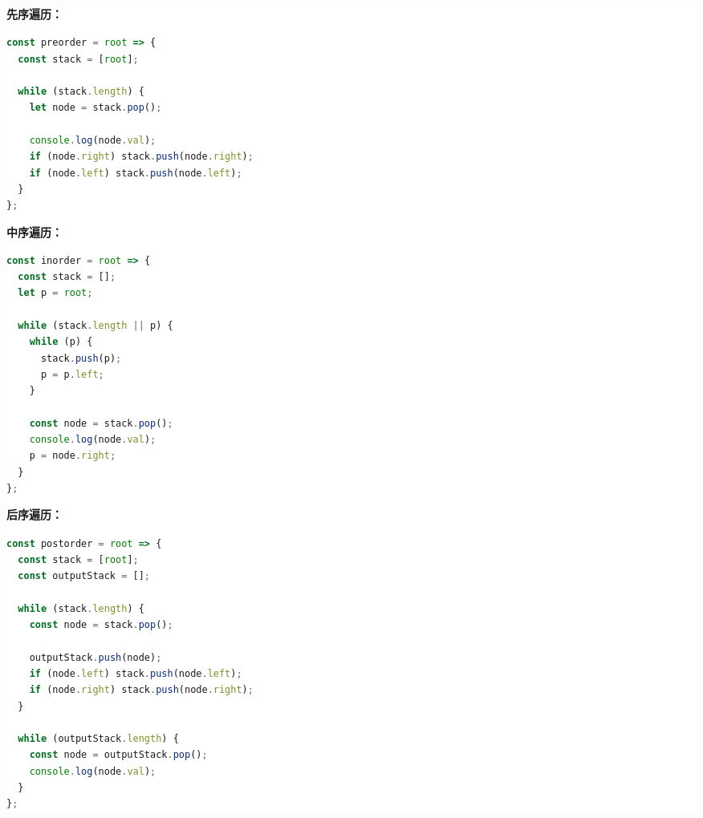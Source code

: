 **先序遍历：**

```js
const preorder = root => {
  const stack = [root];

  while (stack.length) {
    let node = stack.pop();

    console.log(node.val);
    if (node.right) stack.push(node.right);
    if (node.left) stack.push(node.left);
  }
};
```

**中序遍历：**

```js
const inorder = root => {
  const stack = [];
  let p = root;

  while (stack.length || p) {
    while (p) {
      stack.push(p);
      p = p.left;
    }

    const node = stack.pop();
    console.log(node.val);
    p = node.right;
  }
};
```

**后序遍历：**

```js
const postorder = root => {
  const stack = [root];
  const outputStack = [];

  while (stack.length) {
    const node = stack.pop();

    outputStack.push(node);
    if (node.left) stack.push(node.left);
    if (node.right) stack.push(node.right);
  }

  while (outputStack.length) {
    const node = outputStack.pop();
    console.log(node.val);
  }
};
```
